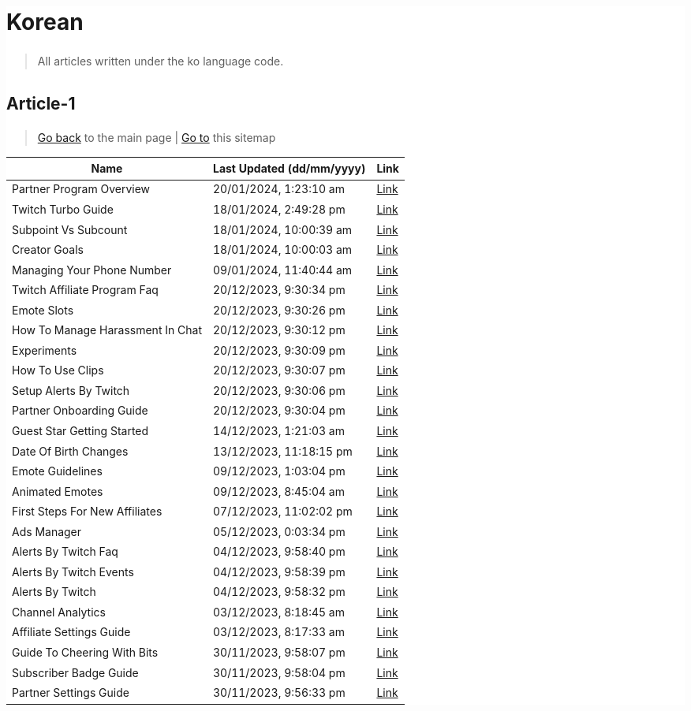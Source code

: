 # Korean
> All articles written under the ko language code. 

## Article-1
> [Go back](../README.md) to the main page | [Go to](https://help.twitch.tv/s/sitemap-topicarticle-1.xml) this sitemap

| Name                                                     | Last Updated (dd/mm/yyyy) | Link                                                                                                           |
|----------------------------------------------------------|---------------------------|----------------------------------------------------------------------------------------------------------------|
| Partner Program Overview                                 | 20/01/2024, 1:23:10 am    | [Link](https://help.twitch.tv/s/article/partner-program-overview?language=ko)                                  |
| Twitch Turbo Guide                                       | 18/01/2024, 2:49:28 pm    | [Link](https://help.twitch.tv/s/article/twitch-turbo-guide?language=ko)                                        |
| Subpoint Vs Subcount                                     | 18/01/2024, 10:00:39 am   | [Link](https://help.twitch.tv/s/article/subpoint-vs-subcount?language=ko)                                      |
| Creator Goals                                            | 18/01/2024, 10:00:03 am   | [Link](https://help.twitch.tv/s/article/creator-goals?language=ko)                                             |
| Managing Your Phone Number                               | 09/01/2024, 11:40:44 am   | [Link](https://help.twitch.tv/s/article/managing-your-phone-number?language=ko)                                |
| Twitch Affiliate Program Faq                             | 20/12/2023, 9:30:34 pm    | [Link](https://help.twitch.tv/s/article/twitch-affiliate-program-faq?language=ko)                              |
| Emote Slots                                              | 20/12/2023, 9:30:26 pm    | [Link](https://help.twitch.tv/s/article/emote-slots?language=ko)                                               |
| How To Manage Harassment In Chat                         | 20/12/2023, 9:30:12 pm    | [Link](https://help.twitch.tv/s/article/how-to-manage-harassment-in-chat?language=ko)                          |
| Experiments                                              | 20/12/2023, 9:30:09 pm    | [Link](https://help.twitch.tv/s/article/experiments?language=ko)                                               |
| How To Use Clips                                         | 20/12/2023, 9:30:07 pm    | [Link](https://help.twitch.tv/s/article/how-to-use-clips?language=ko)                                          |
| Setup Alerts By Twitch                                   | 20/12/2023, 9:30:06 pm    | [Link](https://help.twitch.tv/s/article/setup-alerts-by-twitch?language=ko)                                    |
| Partner Onboarding Guide                                 | 20/12/2023, 9:30:04 pm    | [Link](https://help.twitch.tv/s/article/partner-onboarding-guide?language=ko)                                  |
| Guest Star Getting Started                               | 14/12/2023, 1:21:03 am    | [Link](https://help.twitch.tv/s/article/guest-star-getting-started?language=ko)                                |
| Date Of Birth Changes                                    | 13/12/2023, 11:18:15 pm   | [Link](https://help.twitch.tv/s/article/date-of-birth-changes?language=ko)                                     |
| Emote Guidelines                                         | 09/12/2023, 1:03:04 pm    | [Link](https://help.twitch.tv/s/article/emote-guidelines?language=ko)                                          |
| Animated Emotes                                          | 09/12/2023, 8:45:04 am    | [Link](https://help.twitch.tv/s/article/animated-emotes?language=ko)                                           |
| First Steps For New Affiliates                           | 07/12/2023, 11:02:02 pm   | [Link](https://help.twitch.tv/s/article/first-steps-for-new-affiliates?language=ko)                            |
| Ads Manager                                              | 05/12/2023, 0:03:34 pm    | [Link](https://help.twitch.tv/s/article/ads-manager?language=ko)                                               |
| Alerts By Twitch Faq                                     | 04/12/2023, 9:58:40 pm    | [Link](https://help.twitch.tv/s/article/alerts-by-twitch-faq?language=ko)                                      |
| Alerts By Twitch Events                                  | 04/12/2023, 9:58:39 pm    | [Link](https://help.twitch.tv/s/article/alerts-by-twitch-events?language=ko)                                   |
| Alerts By Twitch                                         | 04/12/2023, 9:58:32 pm    | [Link](https://help.twitch.tv/s/article/alerts-by-twitch?language=ko)                                          |
| Channel Analytics                                        | 03/12/2023, 8:18:45 am    | [Link](https://help.twitch.tv/s/article/channel-analytics?language=ko)                                         |
| Affiliate Settings Guide                                 | 03/12/2023, 8:17:33 am    | [Link](https://help.twitch.tv/s/article/affiliate-settings-guide?language=ko)                                  |
| Guide To Cheering With Bits                              | 30/11/2023, 9:58:07 pm    | [Link](https://help.twitch.tv/s/article/guide-to-cheering-with-bits?language=ko)                               |
| Subscriber Badge Guide                                   | 30/11/2023, 9:58:04 pm    | [Link](https://help.twitch.tv/s/article/subscriber-badge-guide?language=ko)                                    |
| Partner Settings Guide                                   | 30/11/2023, 9:56:33 pm    | [Link](https://help.twitch.tv/s/article/partner-settings-guide?language=ko)                                    |